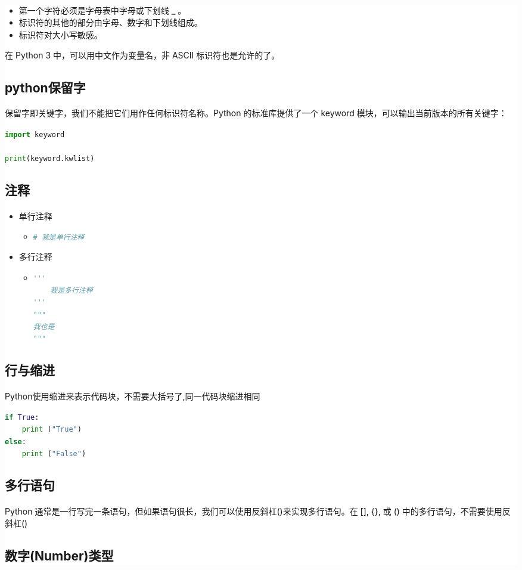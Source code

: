 - 第一个字符必须是字母表中字母或下划线 **_** 。
- 标识符的其他的部分由字母、数字和下划线组成。
- 标识符对大小写敏感。

在 Python 3 中，可以用中文作为变量名，非 ASCII 标识符也是允许的了。

## python保留字

保留字即关键字，我们不能把它们用作任何标识符名称。Python 的标准库提供了一个 keyword 模块，可以输出当前版本的所有关键字：

```python
import keyword

print(keyword.kwlist)

```

## 注释

+ 单行注释

  + ```python
    # 我是单行注释
    ```

+ 多行注释

  + ```python
    '''
    	我是多行注释
    '''
    """
    我也是
    """
    ```

## 行与缩进

Python使用缩进来表示代码块，不需要大括号了,同一代码块缩进相同

```python
if True:
    print ("True")
else:
    print ("False")
```

## 多行语句

Python 通常是一行写完一条语句，但如果语句很长，我们可以使用反斜杠(\)来实现多行语句。在 [], {}, 或 () 中的多行语句，不需要使用反斜杠(\)

## 数字(Number)类型
